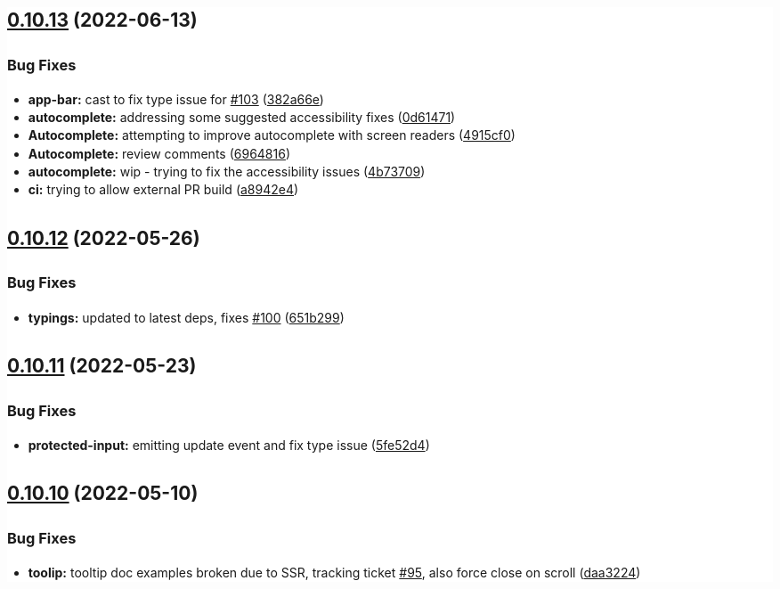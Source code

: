 

## [0.10.13](https://github.com/feather-design-system/feather-design-system/compare/v0.10.12...v0.10.13) (2022-06-13)


### Bug Fixes

* **app-bar:** cast to fix type issue for [#103](https://github.com/feather-design-system/feather-design-system/issues/103) ([382a66e](https://github.com/feather-design-system/feather-design-system/commit/382a66ed2b4ebefa00b2faf981f648b1e2dfca78))
* **autocomplete:** addressing some suggested accessibility fixes ([0d61471](https://github.com/feather-design-system/feather-design-system/commit/0d61471e8c121f1d3b495e9c3b7c9ab8134603f7))
* **Autocomplete:** attempting to improve autocomplete with screen readers ([4915cf0](https://github.com/feather-design-system/feather-design-system/commit/4915cf0391478fc6f8cb0aaee4be768caafd5223))
* **Autocomplete:** review comments ([6964816](https://github.com/feather-design-system/feather-design-system/commit/69648160316d5f1318fd8605a82d689ebeada792))
* **autocomplete:** wip - trying to fix the accessibility issues ([4b73709](https://github.com/feather-design-system/feather-design-system/commit/4b73709413e84dd3c2c2ec0c686dee389a2795c3))
* **ci:** trying to allow external PR build ([a8942e4](https://github.com/feather-design-system/feather-design-system/commit/a8942e49142fb51c9dc3f365a9f9eabf58a47cdc))



## [0.10.12](https://github.com/feather-design-system/feather-design-system/compare/v0.10.11...v0.10.12) (2022-05-26)


### Bug Fixes

* **typings:** updated to latest deps, fixes [#100](https://github.com/feather-design-system/feather-design-system/issues/100) ([651b299](https://github.com/feather-design-system/feather-design-system/commit/651b2990b93304e5a2bc813098d245163c11e636))



## [0.10.11](https://github.com/feather-design-system/feather-design-system/compare/v0.10.10...v0.10.11) (2022-05-23)


### Bug Fixes

* **protected-input:** emitting update event and fix type issue ([5fe52d4](https://github.com/feather-design-system/feather-design-system/commit/5fe52d4f9cc405370d8c7cb59c9a7e765d51b686))



## [0.10.10](https://github.com/feather-design-system/feather-design-system/compare/v0.10.9...v0.10.10) (2022-05-10)


### Bug Fixes

* **toolip:** tooltip doc examples broken due to SSR, tracking ticket [#95](https://github.com/feather-design-system/feather-design-system/issues/95), also force close on scroll ([daa3224](https://github.com/feather-design-system/feather-design-system/commit/daa322410188820790836b1530d6e89fd423424f))
